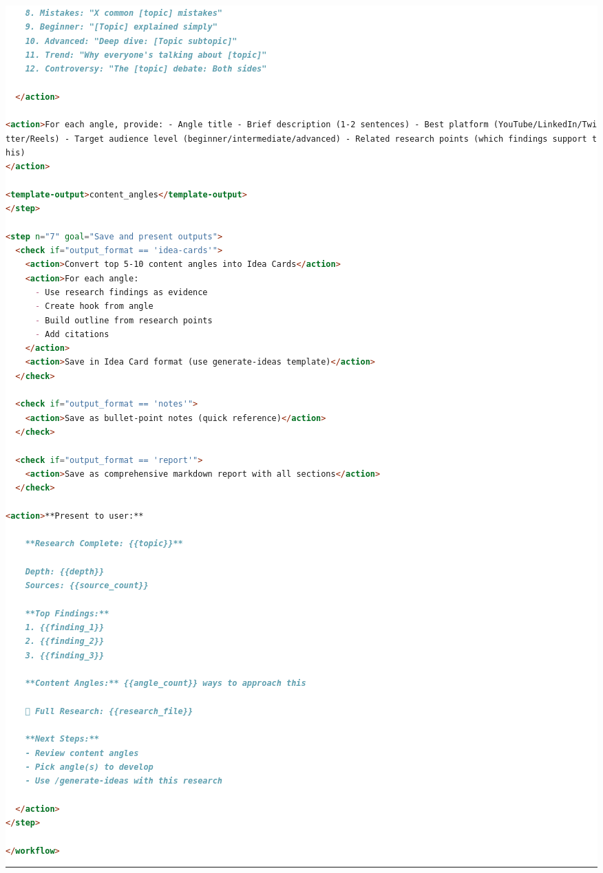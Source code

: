 ```markdown
    8. Mistakes: "X common [topic] mistakes"
    9. Beginner: "[Topic] explained simply"
    10. Advanced: "Deep dive: [Topic subtopic]"
    11. Trend: "Why everyone's talking about [topic]"
    12. Controversy: "The [topic] debate: Both sides"

  </action>

<action>For each angle, provide: - Angle title - Brief description (1-2 sentences) - Best platform (YouTube/LinkedIn/Twitter/Reels) - Target audience level (beginner/intermediate/advanced) - Related research points (which findings support this)
</action>

<template-output>content_angles</template-output>
</step>

<step n="7" goal="Save and present outputs">
  <check if="output_format == 'idea-cards'">
    <action>Convert top 5-10 content angles into Idea Cards</action>
    <action>For each angle:
      - Use research findings as evidence
      - Create hook from angle
      - Build outline from research points
      - Add citations
    </action>
    <action>Save in Idea Card format (use generate-ideas template)</action>
  </check>

  <check if="output_format == 'notes'">
    <action>Save as bullet-point notes (quick reference)</action>
  </check>

  <check if="output_format == 'report'">
    <action>Save as comprehensive markdown report with all sections</action>
  </check>

<action>**Present to user:**

    **Research Complete: {{topic}}**

    Depth: {{depth}}
    Sources: {{source_count}}

    **Top Findings:**
    1. {{finding_1}}
    2. {{finding_2}}
    3. {{finding_3}}

    **Content Angles:** {{angle_count}} ways to approach this

    📄 Full Research: {{research_file}}

    **Next Steps:**
    - Review content angles
    - Pick angle(s) to develop
    - Use /generate-ideas with this research

  </action>
</step>

</workflow>
```

---